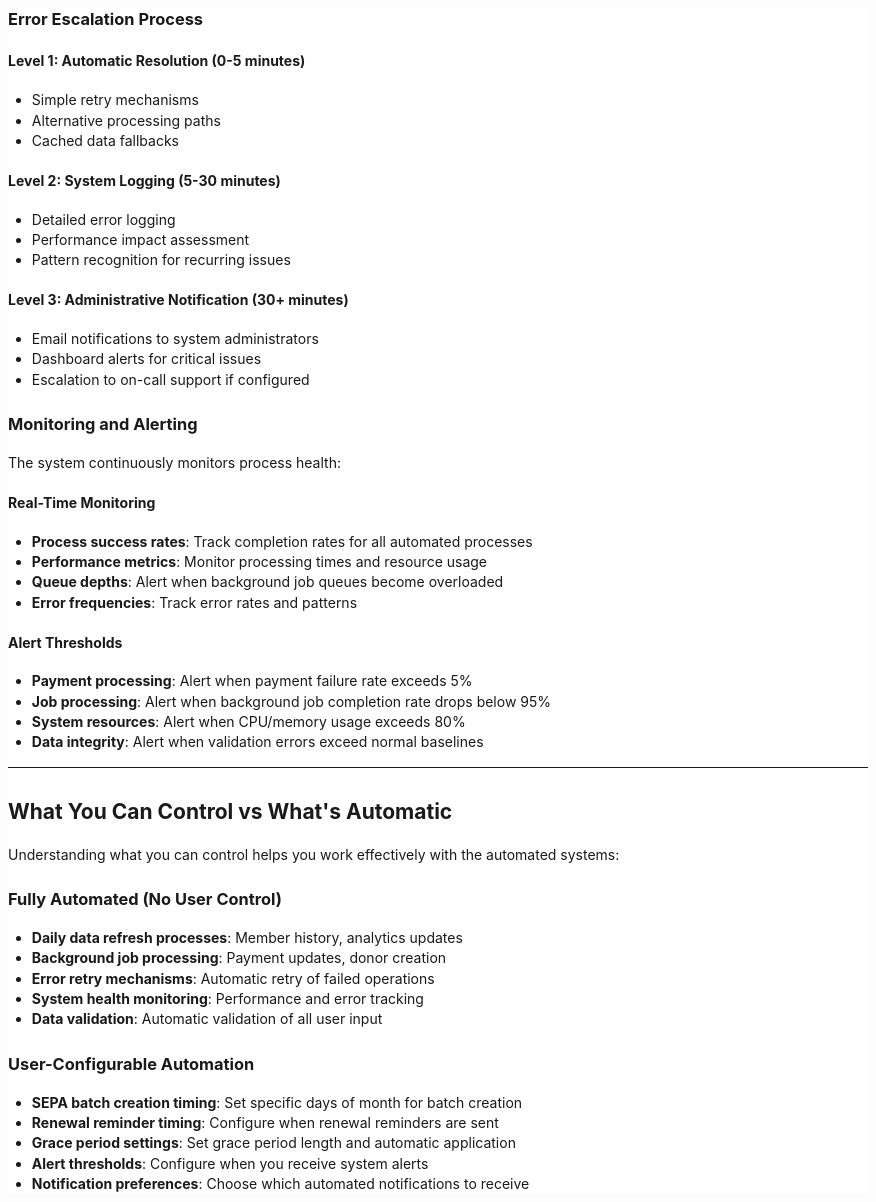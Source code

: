 ### Error Escalation Process

#### Level 1: Automatic Resolution (0-5 minutes)
- Simple retry mechanisms
- Alternative processing paths
- Cached data fallbacks

#### Level 2: System Logging (5-30 minutes)
- Detailed error logging
- Performance impact assessment
- Pattern recognition for recurring issues

#### Level 3: Administrative Notification (30+ minutes)
- Email notifications to system administrators
- Dashboard alerts for critical issues
- Escalation to on-call support if configured

### Monitoring and Alerting

The system continuously monitors process health:

#### Real-Time Monitoring
- **Process success rates**: Track completion rates for all automated processes
- **Performance metrics**: Monitor processing times and resource usage
- **Queue depths**: Alert when background job queues become overloaded
- **Error frequencies**: Track error rates and patterns

#### Alert Thresholds
- **Payment processing**: Alert when payment failure rate exceeds 5%
- **Job processing**: Alert when background job completion rate drops below 95%
- **System resources**: Alert when CPU/memory usage exceeds 80%
- **Data integrity**: Alert when validation errors exceed normal baselines

---

## What You Can Control vs What's Automatic

Understanding what you can control helps you work effectively with the automated systems:

### Fully Automated (No User Control)
- **Daily data refresh processes**: Member history, analytics updates
- **Background job processing**: Payment updates, donor creation
- **Error retry mechanisms**: Automatic retry of failed operations
- **System health monitoring**: Performance and error tracking
- **Data validation**: Automatic validation of all user input

### User-Configurable Automation
- **SEPA batch creation timing**: Set specific days of month for batch creation
- **Renewal reminder timing**: Configure when renewal reminders are sent
- **Grace period settings**: Set grace period length and automatic application
- **Alert thresholds**: Configure when you receive system alerts
- **Notification preferences**: Choose which automated notifications to receive

